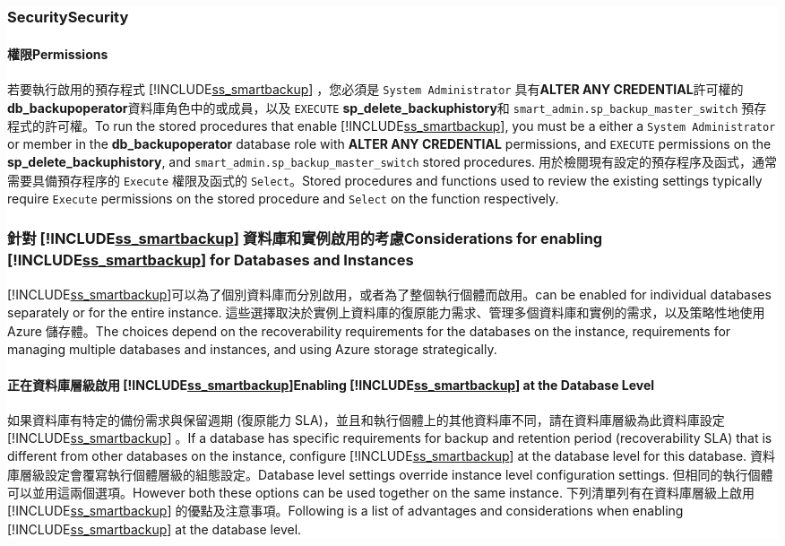 ###  <a name="security"></a><a name="Security"></a> <span data-ttu-id="8c693-120">Security</span><span class="sxs-lookup"><span data-stu-id="8c693-120">Security</span></span>  
  
####  <a name="permissions"></a><a name="Permissions"></a> <span data-ttu-id="8c693-121">權限</span><span class="sxs-lookup"><span data-stu-id="8c693-121">Permissions</span></span>  
 <span data-ttu-id="8c693-122">若要執行啟用的預存程式 [!INCLUDE[ss_smartbackup](../includes/ss-smartbackup-md.md)] ，您必須是 `System Administrator` 具有**ALTER ANY CREDENTIAL**許可權的**db_backupoperator**資料庫角色中的或成員，以及 `EXECUTE` **sp_delete_backuphistory**和 `smart_admin.sp_backup_master_switch` 預存程式的許可權。</span><span class="sxs-lookup"><span data-stu-id="8c693-122">To run the stored procedures that enable [!INCLUDE[ss_smartbackup](../includes/ss-smartbackup-md.md)], you must be a  either a `System Administrator` or  member  in the **db_backupoperator** database role with **ALTER ANY CREDENTIAL** permissions, and `EXECUTE` permissions on the **sp_delete_backuphistory**, and `smart_admin.sp_backup_master_switch` stored procedures.</span></span>  <span data-ttu-id="8c693-123">用於檢閱現有設定的預存程序及函式，通常需要具備預存程序的 `Execute` 權限及函式的 `Select`。</span><span class="sxs-lookup"><span data-stu-id="8c693-123">Stored procedures and functions used to review the existing settings typically require `Execute` permissions on the stored procedure and `Select` on the function respectively.</span></span>  
  

  
###  <a name="considerations-for-enabling-ss_smartbackup-for-databases-and-instances"></a><a name="Considerations"></a><span data-ttu-id="8c693-124">針對 [!INCLUDE[ss_smartbackup](../includes/ss-smartbackup-md.md)] 資料庫和實例啟用的考慮</span><span class="sxs-lookup"><span data-stu-id="8c693-124">Considerations for enabling [!INCLUDE[ss_smartbackup](../includes/ss-smartbackup-md.md)] for Databases and Instances</span></span>  
 [!INCLUDE[ss_smartbackup](../includes/ss-smartbackup-md.md)]<span data-ttu-id="8c693-125">可以為了個別資料庫而分別啟用，或者為了整個執行個體而啟用。</span><span class="sxs-lookup"><span data-stu-id="8c693-125">can be enabled for individual databases separately or for the entire instance.</span></span> <span data-ttu-id="8c693-126">這些選擇取決於實例上資料庫的復原能力需求、管理多個資料庫和實例的需求，以及策略性地使用 Azure 儲存體。</span><span class="sxs-lookup"><span data-stu-id="8c693-126">The choices depend on the recoverability requirements for the databases on the instance, requirements for managing multiple databases and instances, and using Azure storage strategically.</span></span>  
  
#### <a name="enabling-ss_smartbackup-at-the-database-level"></a><span data-ttu-id="8c693-127">正在資料庫層級啟用 [!INCLUDE[ss_smartbackup](../includes/ss-smartbackup-md.md)]</span><span class="sxs-lookup"><span data-stu-id="8c693-127">Enabling [!INCLUDE[ss_smartbackup](../includes/ss-smartbackup-md.md)] at the Database Level</span></span>  
 <span data-ttu-id="8c693-128">如果資料庫有特定的備份需求與保留週期 (復原能力 SLA)，並且和執行個體上的其他資料庫不同，請在資料庫層級為此資料庫設定 [!INCLUDE[ss_smartbackup](../includes/ss-smartbackup-md.md)] 。</span><span class="sxs-lookup"><span data-stu-id="8c693-128">If a database has specific requirements for backup and retention period (recoverability SLA) that is different from other databases on the instance, configure [!INCLUDE[ss_smartbackup](../includes/ss-smartbackup-md.md)] at the database level for this database.</span></span> <span data-ttu-id="8c693-129">資料庫層級設定會覆寫執行個體層級的組態設定。</span><span class="sxs-lookup"><span data-stu-id="8c693-129">Database level settings override instance level configuration settings.</span></span> <span data-ttu-id="8c693-130">但相同的執行個體可以並用這兩個選項。</span><span class="sxs-lookup"><span data-stu-id="8c693-130">However both these options can be used together on the same instance.</span></span> <span data-ttu-id="8c693-131">下列清單列有在資料庫層級上啟用 [!INCLUDE[ss_smartbackup](../includes/ss-smartbackup-md.md)] 的優點及注意事項。</span><span class="sxs-lookup"><span data-stu-id="8c693-131">Following is a list of advantages and considerations when enabling [!INCLUDE[ss_smartbackup](../includes/ss-smartbackup-md.md)] at the database level.</span></span>  
  